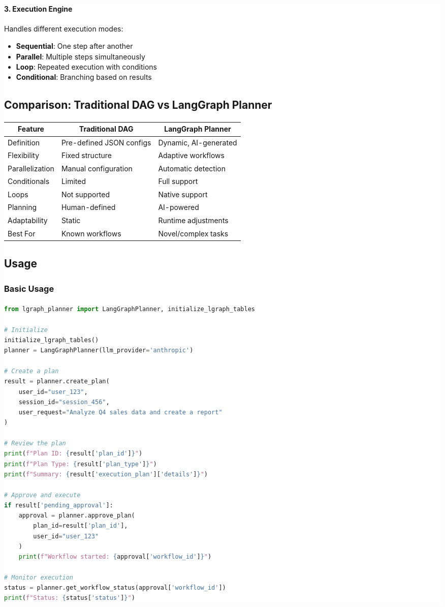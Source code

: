 #### 3. Execution Engine
Handles different execution modes:
- **Sequential**: One step after another
- **Parallel**: Multiple steps simultaneously
- **Loop**: Repeated execution with conditions
- **Conditional**: Branching based on results

## Comparison: Traditional DAG vs LangGraph Planner

| Feature | Traditional DAG | LangGraph Planner |
|---------|----------------|-------------------|
| Definition | Pre-defined JSON configs | Dynamic, AI-generated |
| Flexibility | Fixed structure | Adaptive workflows |
| Parallelization | Manual configuration | Automatic detection |
| Conditionals | Limited | Full support |
| Loops | Not supported | Native support |
| Planning | Human-defined | AI-powered |
| Adaptability | Static | Runtime adjustments |
| Best For | Known workflows | Novel/complex tasks |

## Usage

### Basic Usage

```python
from lgraph_planner import LangGraphPlanner, initialize_lgraph_tables

# Initialize
initialize_lgraph_tables()
planner = LangGraphPlanner(llm_provider='anthropic')

# Create a plan
result = planner.create_plan(
    user_id="user_123",
    session_id="session_456",
    user_request="Analyze Q4 sales data and create a report"
)

# Review the plan
print(f"Plan ID: {result['plan_id']}")
print(f"Plan Type: {result['plan_type']}")
print(f"Summary: {result['execution_plan']['details']}")

# Approve and execute
if result['pending_approval']:
    approval = planner.approve_plan(
        plan_id=result['plan_id'],
        user_id="user_123"
    )
    print(f"Workflow started: {approval['workflow_id']}")

# Monitor execution
status = planner.get_workflow_status(approval['workflow_id'])
print(f"Status: {status['status']}")
```
